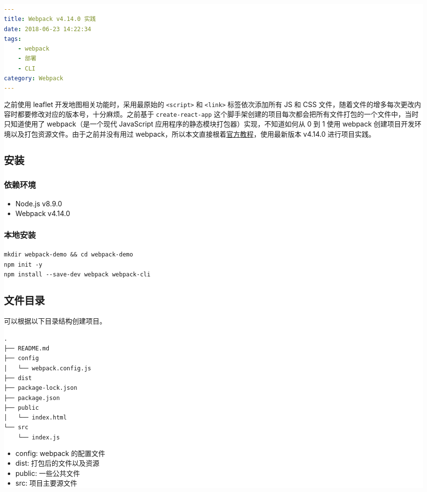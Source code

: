```yaml
---
title: Webpack v4.14.0 实践
date: 2018-06-23 14:22:34
tags:
    - webpack
    - 部署
    - CLI
category: Webpack
---
```


之前使用 leaflet 开发地图相关功能时，采用最原始的 `<script>` 和 `<link>` 标签依次添加所有 JS 和 CSS 文件，随着文件的增多每次更改内容时都要修改对应的版本号，十分麻烦。之前基于 `create-react-app` 这个脚手架创建的项目每次都会把所有文件打包的一个文件中，当时只知道使用了 webpack（是一个现代 JavaScript 应用程序的静态模块打包器）实现，不知道如何从 0 到 1 使用 webpack 创建项目开发环境以及打包资源文件。由于之前并没有用过 webpack，所以本文直接根着[官方教程][13]，使用最新版本 v4.14.0 进行项目实践。

## 安装

### 依赖环境

- Node.js v8.9.0
- Webpack v4.14.0

### 本地安装

```shell
mkdir webpack-demo && cd webpack-demo
npm init -y
npm install --save-dev webpack webpack-cli
```



## 文件目录

可以根据以下目录结构创建项目。

```text
.
├── README.md
├── config
│   └── webpack.config.js
├── dist
├── package-lock.json
├── package.json
├── public
│   └── index.html
└── src
    └── index.js
```

- config: webpack 的配置文件
- dist: 打包后的文件以及资源
- public: 一些公共文件
- src: 项目主要源文件


[0]: https://webpack.docschina.org/loaders/
[1]: https://github.com/postcss/postcss-loader
[2]: https://github.com/webpack-contrib/sass-loader
[3]: https://github.com/webpack-contrib/less-loader
[4]: https://github.com/webpack-contrib/style-loader
[5]: https://github.com/webpack-contrib/css-loader
[6]: https://github.com/webpack-contrib/file-loader
[7]: https://github.com/webpack-contrib/mini-css-extract-plugin
[8]: https://github.com/jantimon/html-webpack-plugin
[9]: https://github.com/johnagan/clean-webpack-plugin
[10]: http://blog.teamtreehouse.com/introduction-source-maps
[11]: https://webpack.docschina.org/configuration/devtool
[12]: https://github.com/webpack/webpack-dev-server
[13]: https://webpack.docschina.org/guides/
[14]: https://auth0.com/blog/javascript-module-systems-showdown/
[15]: https://webpack.docschina.org/plugins/